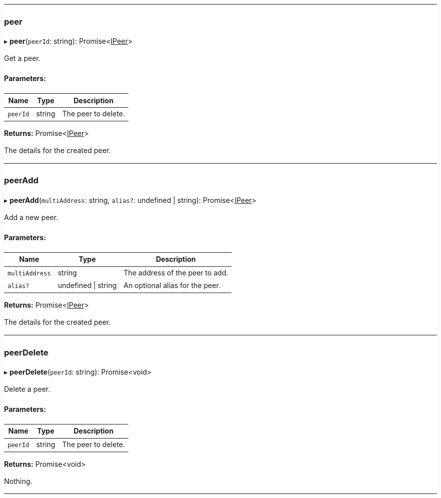 ___

### peer

▸ **peer**(`peerId`: string): Promise<[IPeer](_models_ipeer_.ipeer.md)\>

Get a peer.

#### Parameters:

Name | Type | Description |
------ | ------ | ------ |
`peerId` | string | The peer to delete. |

**Returns:** Promise<[IPeer](_models_ipeer_.ipeer.md)\>

The details for the created peer.

___

### peerAdd

▸ **peerAdd**(`multiAddress`: string, `alias?`: undefined \| string): Promise<[IPeer](_models_ipeer_.ipeer.md)\>

Add a new peer.

#### Parameters:

Name | Type | Description |
------ | ------ | ------ |
`multiAddress` | string | The address of the peer to add. |
`alias?` | undefined \| string | An optional alias for the peer. |

**Returns:** Promise<[IPeer](_models_ipeer_.ipeer.md)\>

The details for the created peer.

___

### peerDelete

▸ **peerDelete**(`peerId`: string): Promise<void\>

Delete a peer.

#### Parameters:

Name | Type | Description |
------ | ------ | ------ |
`peerId` | string | The peer to delete. |

**Returns:** Promise<void\>

Nothing.

___
